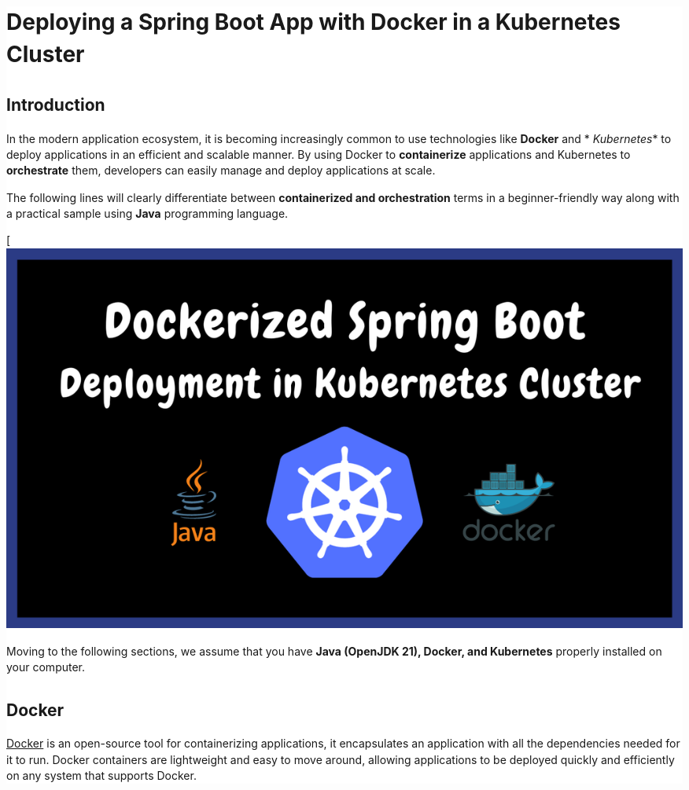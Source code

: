 # Deploying a Spring Boot App with Docker in a Kubernetes Cluster

## Introduction

In the modern application ecosystem, it is becoming increasingly common to use technologies like **Docker** and *
*Kubernetes** to deploy applications in an efficient and scalable manner. By using Docker to **containerize**
applications and Kubernetes to **orchestrate** them, developers can easily manage and deploy applications at scale.

The following lines will clearly differentiate between **containerized and orchestration** terms in a beginner-friendly
way along with a practical sample using **Java** programming language.

[![DockerImage](img/k8s.png "K8s")

Moving to the following sections, we assume that you have **Java (OpenJDK 21), Docker, and Kubernetes** properly
installed on your computer.

## Docker

[Docker](https://www.docker.com) is an open-source tool for containerizing applications, it encapsulates an application
with all the dependencies needed for it to run. Docker containers are lightweight and easy to move around, allowing
applications to be deployed quickly and efficiently on any system that supports Docker.
